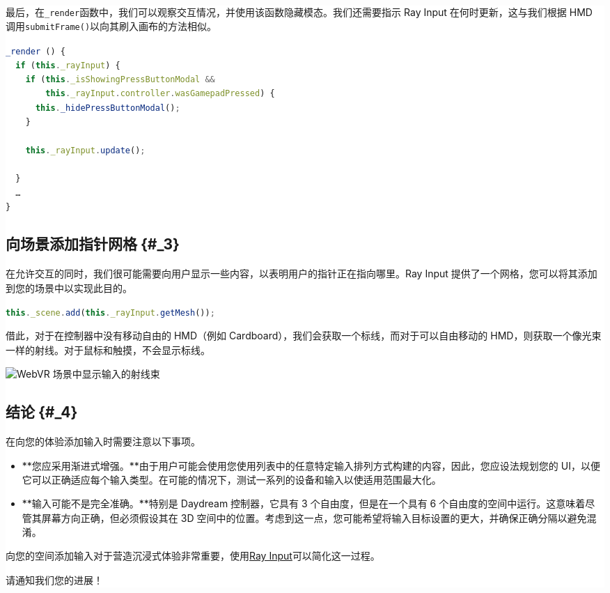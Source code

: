 最后，在`_render`函数中，我们可以观察交互情况，并使用该函数隐藏模态。我们还需要指示 Ray Input 在何时更新，这与我们根据 HMD 调用`submitFrame()`以向其刷入画布的方法相似。

```js
_render () {
  if (this._rayInput) {
    if (this._isShowingPressButtonModal &&
        this._rayInput.controller.wasGamepadPressed) {
      this._hidePressButtonModal();
    }

    this._rayInput.update();

  }
  …
}
```

## 向场景添加指针网格 {#_3}

在允许交互的同时，我们很可能需要向用户显示一些内容，以表明用户的指针正在指向哪里。Ray Input 提供了一个网格，您可以将其添加到您的场景中以实现此目的。

```js
this._scene.add(this._rayInput.getMesh());
```

借此，对于在控制器中没有移动自由的 HMD（例如 Cardboard），我们会获取一个标线，而对于可以自由移动的 HMD，则获取一个像光束一样的射线。对于鼠标和触摸，不会显示标线。

![](https://developers.google.com/web/fundamentals/vr/adding-input-to-a-webvr-scene/img/ray-input.jpg?hl=zh-cn "WebVR 场景中显示输入的射线束")

## 结论 {#_4}

在向您的体验添加输入时需要注意以下事项。

* **您应采用渐进式增强。**由于用户可能会使用您使用列表中的任意特定输入排列方式构建的内容，因此，您应设法规划您的 UI，以便它可以正确适应每个输入类型。在可能的情况下，测试一系列的设备和输入以使适用范围最大化。

* **输入可能不是完全准确。**特别是 Daydream 控制器，它具有 3 个自由度，但是在一个具有 6 个自由度的空间中运行。这意味着尽管其屏幕方向正确，但必须假设其在 3D 空间中的位置。考虑到这一点，您可能希望将输入目标设置的更大，并确保正确分隔以避免混淆。

向您的空间添加输入对于营造沉浸式体验非常重要，使用[Ray Input](https://github.com/borismus/ray-input)可以简化这一过程。

请通知我们您的进展！



